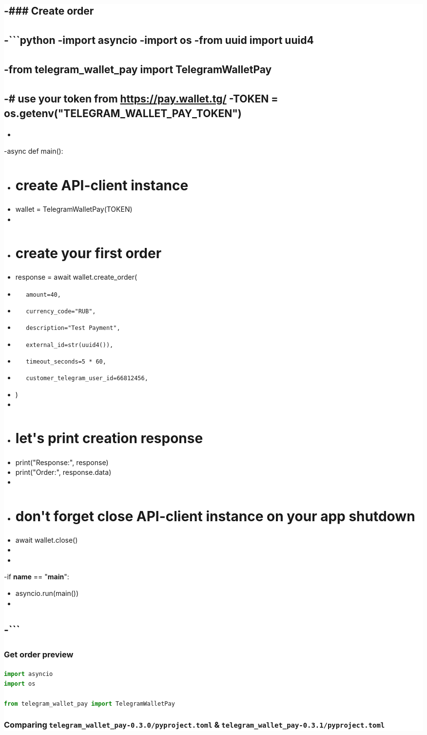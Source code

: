  
-### Create order
-
-```python
-import asyncio
-import os
-from uuid import uuid4
-
-from telegram_wallet_pay import TelegramWalletPay
-
-# use your token from https://pay.wallet.tg/
-TOKEN = os.getenv("TELEGRAM_WALLET_PAY_TOKEN")
-
-
-async def main():
-    # create API-client instance
-    wallet = TelegramWalletPay(TOKEN)
-
-    # create your first order
-    response = await wallet.create_order(
-        amount=40,
-        currency_code="RUB",
-        description="Test Payment",
-        external_id=str(uuid4()),
-        timeout_seconds=5 * 60,
-        customer_telegram_user_id=66812456,
-    )
-
-    # let's print creation response
-    print("Response:", response)
-    print("Order:", response.data)
-
-    # don't forget close API-client instance on your app shutdown
-    await wallet.close()
-
-
-if __name__ == "__main__":
-    asyncio.run(main())
-
-```
-
 ### Get order preview
 
 ```python
 import asyncio
 import os
 
 from telegram_wallet_pay import TelegramWalletPay
```

### Comparing `telegram_wallet_pay-0.3.0/pyproject.toml` & `telegram_wallet_pay-0.3.1/pyproject.toml`
